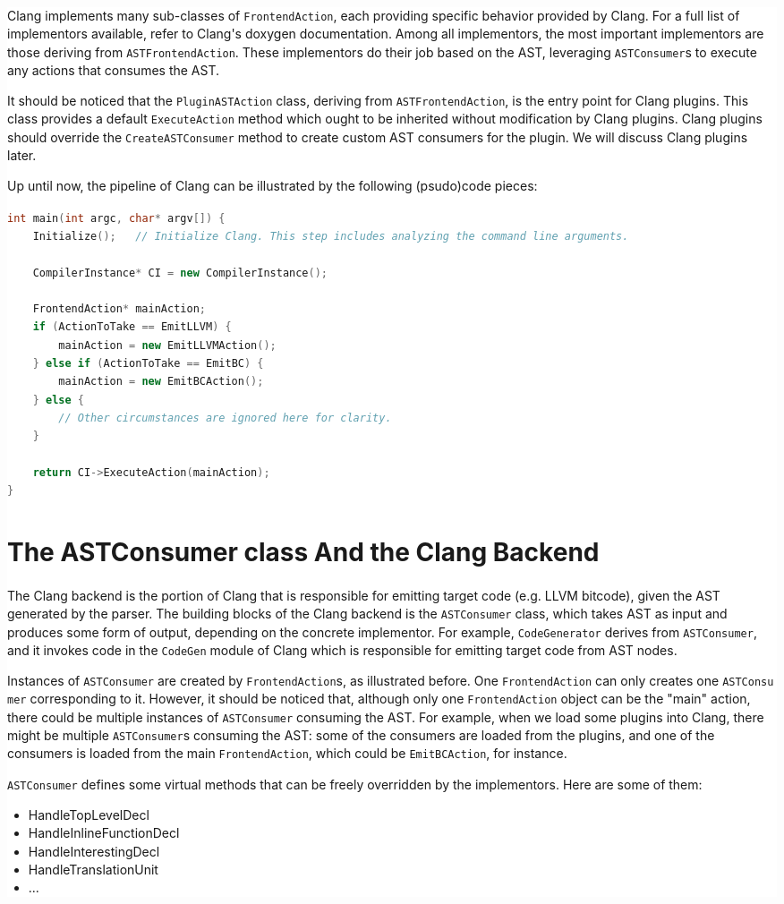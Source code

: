 Clang implements many sub-classes of `FrontendAction`, each providing specific behavior provided by Clang. For a full list of implementors available, refer to Clang's doxygen documentation. Among all implementors, the most important implementors are those deriving from `ASTFrontendAction`. These implementors do their job based on the AST, leveraging `ASTConsumer`s to execute any actions that consumes the AST.

It should be noticed that the `PluginASTAction` class, deriving from `ASTFrontendAction`, is the entry point for Clang plugins. This class provides a default `ExecuteAction` method which ought to be inherited without modification by Clang plugins. Clang plugins should override the `CreateASTConsumer` method to create custom AST consumers for the plugin. We will discuss Clang plugins later.

Up until now, the pipeline of Clang can be illustrated by the following (psudo)code pieces:

```c++
int main(int argc, char* argv[]) {
    Initialize();   // Initialize Clang. This step includes analyzing the command line arguments.

    CompilerInstance* CI = new CompilerInstance();

    FrontendAction* mainAction;
    if (ActionToTake == EmitLLVM) {
        mainAction = new EmitLLVMAction();
    } else if (ActionToTake == EmitBC) {
        mainAction = new EmitBCAction();
    } else {
        // Other circumstances are ignored here for clarity.
    }

    return CI->ExecuteAction(mainAction);
}
```

# The ASTConsumer class And the Clang Backend

The Clang backend is the portion of Clang that is responsible for emitting target code (e.g. LLVM bitcode), given the AST generated by the parser. The building blocks of the Clang backend is the `ASTConsumer` class, which takes AST as input and produces some form of output, depending on the concrete implementor. For example, `CodeGenerator` derives from `ASTConsumer`, and it invokes code in the `CodeGen` module of Clang which is responsible for emitting target code from AST nodes.

Instances of `ASTConsumer` are created by `FrontendAction`s, as illustrated before. One `FrontendAction` can only creates one `ASTConsumer` corresponding to it. However, it should be noticed that, although only one `FrontendAction` object can be the "main" action, there could be multiple instances of `ASTConsumer` consuming the AST. For example, when we load some plugins into Clang, there might be multiple `ASTConsumer`s consuming the AST: some of the consumers are loaded from the plugins, and one of the consumers is loaded from the main `FrontendAction`, which could be `EmitBCAction`, for instance.

`ASTConsumer` defines some virtual methods that can be freely overridden by the implementors. Here are some of them:

* HandleTopLevelDecl
* HandleInlineFunctionDecl
* HandleInterestingDecl
* HandleTranslationUnit
* ...
